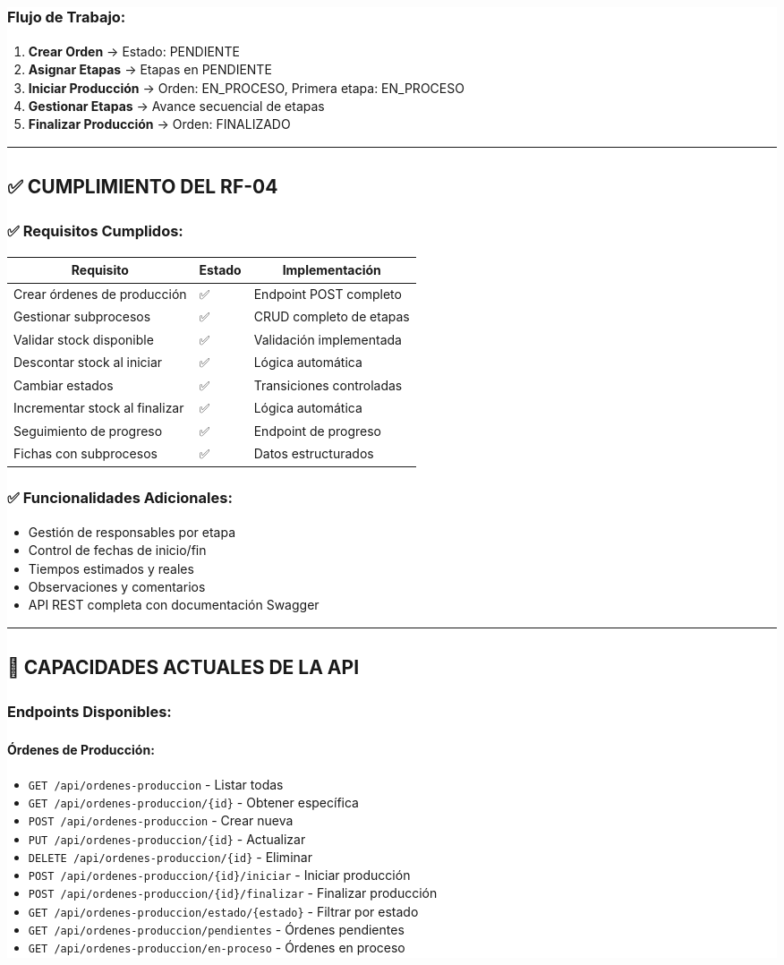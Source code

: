 ### **Flujo de Trabajo:**
1. **Crear Orden** → Estado: PENDIENTE
2. **Asignar Etapas** → Etapas en PENDIENTE
3. **Iniciar Producción** → Orden: EN_PROCESO, Primera etapa: EN_PROCESO
4. **Gestionar Etapas** → Avance secuencial de etapas
5. **Finalizar Producción** → Orden: FINALIZADO

---

## ✅ **CUMPLIMIENTO DEL RF-04**

### **✅ Requisitos Cumplidos:**

| **Requisito** | **Estado** | **Implementación** |
|---------------|------------|-------------------|
| Crear órdenes de producción | ✅ | Endpoint POST completo |
| Gestionar subprocesos | ✅ | CRUD completo de etapas |
| Validar stock disponible | ✅ | Validación implementada |
| Descontar stock al iniciar | ✅ | Lógica automática |
| Cambiar estados | ✅ | Transiciones controladas |
| Incrementar stock al finalizar | ✅ | Lógica automática |
| Seguimiento de progreso | ✅ | Endpoint de progreso |
| Fichas con subprocesos | ✅ | Datos estructurados |

### **✅ Funcionalidades Adicionales:**
- Gestión de responsables por etapa
- Control de fechas de inicio/fin
- Tiempos estimados y reales
- Observaciones y comentarios
- API REST completa con documentación Swagger

---

## 🚀 **CAPACIDADES ACTUALES DE LA API**

### **Endpoints Disponibles:**

#### **Órdenes de Producción:**
- `GET /api/ordenes-produccion` - Listar todas
- `GET /api/ordenes-produccion/{id}` - Obtener específica
- `POST /api/ordenes-produccion` - Crear nueva
- `PUT /api/ordenes-produccion/{id}` - Actualizar
- `DELETE /api/ordenes-produccion/{id}` - Eliminar
- `POST /api/ordenes-produccion/{id}/iniciar` - Iniciar producción
- `POST /api/ordenes-produccion/{id}/finalizar` - Finalizar producción
- `GET /api/ordenes-produccion/estado/{estado}` - Filtrar por estado
- `GET /api/ordenes-produccion/pendientes` - Órdenes pendientes
- `GET /api/ordenes-produccion/en-proceso` - Órdenes en proceso
